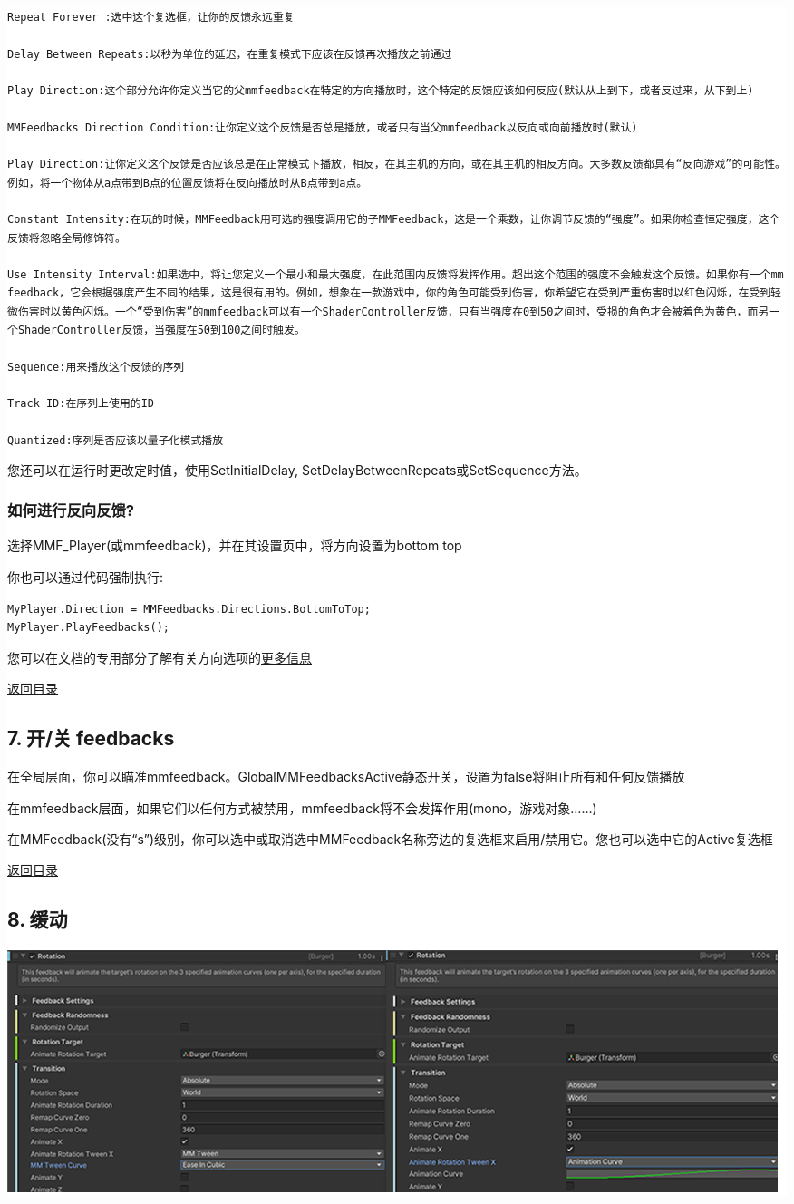     Repeat Forever :选中这个复选框，让你的反馈永远重复

    Delay Between Repeats:以秒为单位的延迟，在重复模式下应该在反馈再次播放之前通过

    Play Direction:这个部分允许你定义当它的父mmfeedback在特定的方向播放时，这个特定的反馈应该如何反应(默认从上到下，或者反过来，从下到上)

    MMFeedbacks Direction Condition:让你定义这个反馈是否总是播放，或者只有当父mmfeedback以反向或向前播放时(默认)

    Play Direction:让你定义这个反馈是否应该总是在正常模式下播放，相反，在其主机的方向，或在其主机的相反方向。大多数反馈都具有“反向游戏”的可能性。例如，将一个物体从a点带到B点的位置反馈将在反向播放时从B点带到a点。

    Constant Intensity:在玩的时候，MMFeedback用可选的强度调用它的子MMFeedback，这是一个乘数，让你调节反馈的“强度”。如果你检查恒定强度，这个反馈将忽略全局修饰符。

    Use Intensity Interval:如果选中，将让您定义一个最小和最大强度，在此范围内反馈将发挥作用。超出这个范围的强度不会触发这个反馈。如果你有一个mmfeedback，它会根据强度产生不同的结果，这是很有用的。例如，想象在一款游戏中，你的角色可能受到伤害，你希望它在受到严重伤害时以红色闪烁，在受到轻微伤害时以黄色闪烁。一个“受到伤害”的mmfeedback可以有一个ShaderController反馈，只有当强度在0到50之间时，受损的角色才会被着色为黄色，而另一个ShaderController反馈，当强度在50到100之间时触发。

    Sequence:用来播放这个反馈的序列

    Track ID:在序列上使用的ID

    Quantized:序列是否应该以量子化模式播放

您还可以在运行时更改定时值，使用SetInitialDelay, SetDelayBetweenRepeats或SetSequence方法。

### 如何进行反向反馈?

选择MMF_Player(或mmfeedback)，并在其设置页中，将方向设置为bottom top

你也可以通过代码强制执行:
```
MyPlayer.Direction = MMFeedbacks.Directions.BottomToTop;
MyPlayer.PlayFeedbacks();
```
您可以在文档的专用部分了解有关方向选项的[更多信息](http://feel-docs.moremountains.com/core-concepts.html#timing)

[返回目录](#mulu) 

<p id="7"></p>              

## 7. 开/关 feedbacks
 
在全局层面，你可以瞄准mmfeedback。GlobalMMFeedbacksActive静态开关，设置为false将阻止所有和任何反馈播放

在mmfeedback层面，如果它们以任何方式被禁用，mmfeedback将不会发挥作用(mono，游戏对象……)

在MMFeedback(没有“s”)级别，你可以选中或取消选中MMFeedback名称旁边的复选框来启用/禁用它。您也可以选中它的Active复选框
 
[返回目录](#mulu)  

<p id="8"></p>              

## 8. 缓动
 
 ![示例图片](/images/core-concepts-1.png)
 